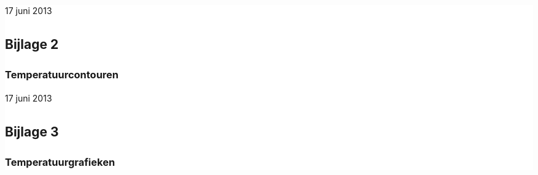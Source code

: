 
 17 juni 2013 

## Bijlage 2 

### Temperatuurcontouren 


 17 juni 2013 

## Bijlage 3 

### Temperatuurgrafieken 


